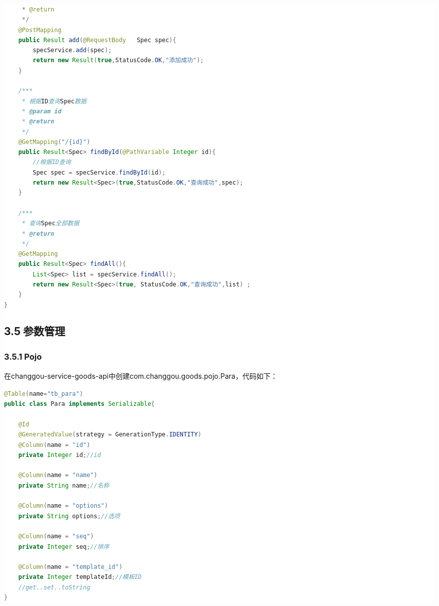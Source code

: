 ```java
     * @return
     */
    @PostMapping
    public Result add(@RequestBody   Spec spec){
        specService.add(spec);
        return new Result(true,StatusCode.OK,"添加成功");
    }

    /***
     * 根据ID查询Spec数据
     * @param id
     * @return
     */
    @GetMapping("/{id}")
    public Result<Spec> findById(@PathVariable Integer id){
        //根据ID查询
        Spec spec = specService.findById(id);
        return new Result<Spec>(true,StatusCode.OK,"查询成功",spec);
    }

    /***
     * 查询Spec全部数据
     * @return
     */
    @GetMapping
    public Result<Spec> findAll(){
        List<Spec> list = specService.findAll();
        return new Result<Spec>(true, StatusCode.OK,"查询成功",list) ;
    }
}
```

## 3.5 参数管理

### 3.5.1 Pojo

在changgou-service-goods-api中创建com.changgou.goods.pojo.Para，代码如下：

```java
@Table(name="tb_para")
public class Para implements Serializable{

	@Id
    @GeneratedValue(strategy = GenerationType.IDENTITY)
    @Column(name = "id")
	private Integer id;//id

    @Column(name = "name")
	private String name;//名称

    @Column(name = "options")
	private String options;//选项

    @Column(name = "seq")
	private Integer seq;//排序

    @Column(name = "template_id")
	private Integer templateId;//模板ID
	//get..set..toString
}
```
